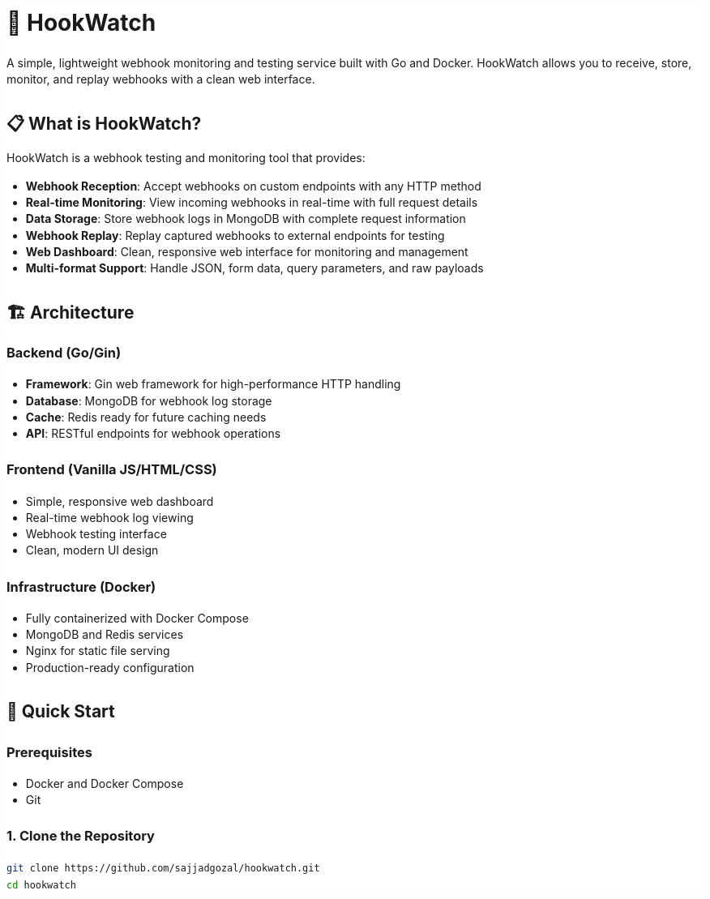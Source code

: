 # 🔗 HookWatch

A simple, lightweight webhook monitoring and testing service built with Go and Docker. HookWatch allows you to receive, store, monitor, and replay webhooks with a clean web interface.

## 📋 What is HookWatch?

HookWatch is a webhook testing and monitoring tool that provides:

- **Webhook Reception**: Accept webhooks on custom endpoints with any HTTP method
- **Real-time Monitoring**: View incoming webhooks in real-time with full request details
- **Data Storage**: Store webhook logs in MongoDB with complete request information
- **Webhook Replay**: Replay captured webhooks to external endpoints for testing
- **Web Dashboard**: Clean, responsive web interface for monitoring and management
- **Multi-format Support**: Handle JSON, form data, query parameters, and raw payloads

## 🏗️ Architecture

### Backend (Go/Gin)

- **Framework**: Gin web framework for high-performance HTTP handling
- **Database**: MongoDB for webhook log storage
- **Cache**: Redis ready for future caching needs
- **API**: RESTful endpoints for webhook operations

### Frontend (Vanilla JS/HTML/CSS)

- Simple, responsive web dashboard
- Real-time webhook log viewing
- Webhook testing interface
- Clean, modern UI design

### Infrastructure (Docker)

- Fully containerized with Docker Compose
- MongoDB and Redis services
- Nginx for static file serving
- Production-ready configuration

## 🚀 Quick Start

### Prerequisites

- Docker and Docker Compose
- Git

### 1. Clone the Repository

```bash
git clone https://github.com/sajjadgozal/hookwatch.git
cd hookwatch
```
